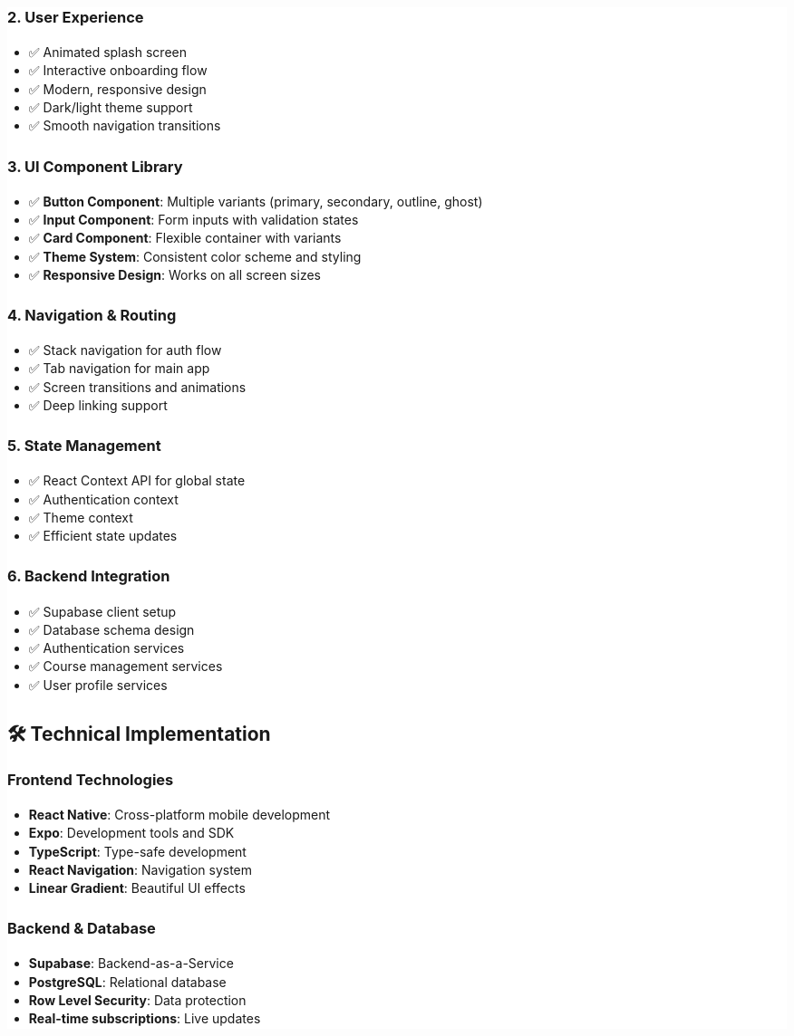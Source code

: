### 2. **User Experience**

- ✅ Animated splash screen
- ✅ Interactive onboarding flow
- ✅ Modern, responsive design
- ✅ Dark/light theme support
- ✅ Smooth navigation transitions

### 3. **UI Component Library**

- ✅ **Button Component**: Multiple variants (primary, secondary, outline, ghost)
- ✅ **Input Component**: Form inputs with validation states
- ✅ **Card Component**: Flexible container with variants
- ✅ **Theme System**: Consistent color scheme and styling
- ✅ **Responsive Design**: Works on all screen sizes

### 4. **Navigation & Routing**

- ✅ Stack navigation for auth flow
- ✅ Tab navigation for main app
- ✅ Screen transitions and animations
- ✅ Deep linking support

### 5. **State Management**

- ✅ React Context API for global state
- ✅ Authentication context
- ✅ Theme context
- ✅ Efficient state updates

### 6. **Backend Integration**

- ✅ Supabase client setup
- ✅ Database schema design
- ✅ Authentication services
- ✅ Course management services
- ✅ User profile services

## 🛠️ Technical Implementation

### **Frontend Technologies**

- **React Native**: Cross-platform mobile development
- **Expo**: Development tools and SDK
- **TypeScript**: Type-safe development
- **React Navigation**: Navigation system
- **Linear Gradient**: Beautiful UI effects

### **Backend & Database**

- **Supabase**: Backend-as-a-Service
- **PostgreSQL**: Relational database
- **Row Level Security**: Data protection
- **Real-time subscriptions**: Live updates
